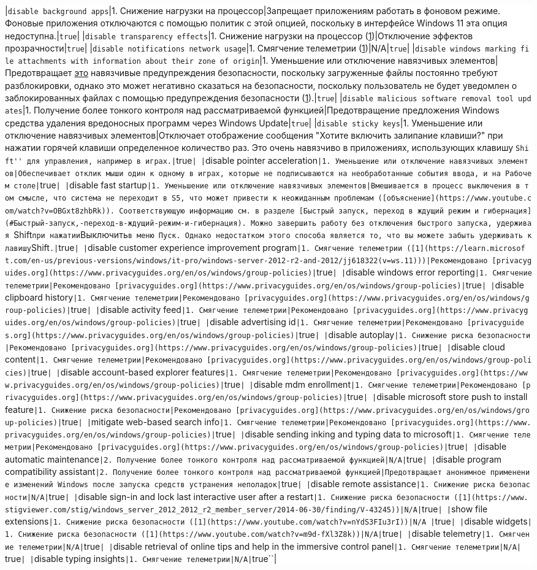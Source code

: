 |``disable background apps``|1. Снижение нагрузки на процессор|Запрещает приложениям работать в фоновом режиме. Фоновые приложения отключаются с помощью политик с этой опцией, поскольку в интерфейсе Windows 11 эта опция недоступна.|``true``|
|``disable transparency effects``|1. Снижение нагрузки на процессор ([1](/assets/images/transparency-effects-benchmark.png))|Отключение эффектов прозрачности|``true``|
|``disable notifications network usage``|1. Смягчение телеметрии ([1](https://learn.microsoft.com/en-gb/windows/privacy/manage-connections-from-windows-operating-system-components-to-microsoft-services#10-live-tiles))|N/A|``true``|
|``disable windows marking file attachments with information about their zone of origin``|1. Уменьшение или отключение навязчивых элементов|Предотвращает [это](https://www.tenforums.com/tutorials/85418-how-disable-downloaded-files-being-blocked-windows.html) навязчивые предупреждения безопасности, поскольку загруженные файлы постоянно требуют разблокировки, однако это может негативно сказаться на безопасности, поскольку пользователь не будет уведомлен о заблокированных файлах с помощью предупреждения безопасности ([1](https://www.tenforums.com/tutorials/85418-how-disable-downloaded-files-being-blocked-windows.html)).|``true``|
|``disable malicious software removal tool updates``|1. Получение более тонкого контроля над рассматриваемой функцией|Предотвращение предложения Windows средства удаления вредоносных программ через Windows Update|``true``|
|``disable sticky keys``|1. Уменьшение или отключение навязчивых элементов|Отключает отображение сообщения "Хотите включить залипание клавиши?" при нажатии горячей клавиши определенное количество раз. Это очень навязчиво в приложениях, использующих клавишу ``Shift'' для управления, например в играх.|``true``|
|``disable pointer acceleration``|1. Уменьшение или отключение навязчивых элементов|Обеспечивает отклик мыши один к одному в играх, которые не подписываются на необработанные события ввода, и на Рабочем столе|``true``|
|``disable fast startup``|1. Уменьшение или отключение навязчивых элементов|Вмешивается в процесс выключения в том смысле, что система не переходит в S5, что может привести к неожиданным проблемам ([объяснение](https://www.youtube.com/watch?v=OBGxt8zhbRk)). Соответствующую информацию см. в разделе [Быстрый запуск, переход в ждущий режим и гибернация](#Быстрый-запуск,-переход-в-ждущий-режим-и-гибернация). Можно завершить работу без отключения быстрого запуска, удерживая ``Shift`` при нажатии ``Выключить`` в меню Пуск. Однако недостатком этого способа является то, что вы можете забыть удерживать клавишу ``Shift``.|``true``|
|``disable customer experience improvement program``|1. Смягчение телеметрии ([1](https://learn.microsoft.com/en-us/previous-versions/windows/it-pro/windows-server-2012-r2-and-2012/jj618322(v=ws.11)))|Рекомендовано [privacyguides.org](https://www.privacyguides.org/en/os/windows/group-policies)|``true``|
|``disable windows error reporting``|1. Смягчение телеметрии|Рекомендовано [privacyguides.org](https://www.privacyguides.org/en/os/windows/group-policies)|``true``|
|``disable clipboard history``|1. Смягчение телеметрии|Рекомендовано [privacyguides.org](https://www.privacyguides.org/en/os/windows/group-policies)|``true``|
|``disable activity feed``|1. Смягчение телеметрии|Рекомендовано [privacyguides.org](https://www.privacyguides.org/en/os/windows/group-policies)|``true``|
|``disable advertising id``|1. Смягчение телеметрии|Рекомендовано [privacyguides.org](https://www.privacyguides.org/en/os/windows/group-policies)|``true``|
|``disable autoplay``|1. Снижение риска безопасности|Рекомендовано [privacyguides.org](https://www.privacyguides.org/en/os/windows/group-policies)|``true``|
|``disable cloud content``|1. Смягчение телеметрии|Рекомендовано [privacyguides.org](https://www.privacyguides.org/en/os/windows/group-policies)|``true``|
|``disable account-based explorer features``|1. Смягчение телеметрии|Рекомендовано [privacyguides.org](https://www.privacyguides.org/en/os/windows/group-policies)|``true``|
|``disable mdm enrollment``|1. Смягчение телеметрии|Рекомендовано [privacyguides.org](https://www.privacyguides.org/en/os/windows/group-policies)|``true``|
|``disable microsoft store push to install feature``|1. Снижение риска безопасности|Рекомендовано [privacyguides.org](https://www.privacyguides.org/en/os/windows/group-policies)|``true``|
|``mitigate web-based search info``|1. Смягчение телеметрии|Рекомендовано [privacyguides.org](https://www.privacyguides.org/en/os/windows/group-policies)|``true``|
|``disable sending inking and typing data to microsoft``|1. Смягчение телеметрии|Рекомендовано [privacyguides.org](https://www.privacyguides.org/en/os/windows/group-policies)|``true``|
|``disable automatic maintenance``|2. Получение более тонкого контроля над рассматриваемой функцией|N/A|``true``|
|``disable program compatibility assistant``|2. Получение более тонкого контроля над рассматриваемой функцией|Предотвращает анонимное применение изменений Windows после запуска средств устранения неполадок|``true``|
|``disable remote assistance``|1. Снижение риска безопасности|N/A|``true``|
|``disable sign-in and lock last interactive user after a restart``|1. Снижение риска безопасности ([1](https://www.stigviewer.com/stig/windows_server_2012_2012_r2_member_server/2014-06-30/finding/V-43245))|N/A|``true``|
|``show file extensions``|1. Снижение риска безопасности ([1](https://www.youtube.com/watch?v=nYdS3FIu3rI))|N/A |``true``|
|``disable widgets``|1. Снижение риска безопасности ([1](https://www.youtube.com/watch?v=m9d-fXl3Z8k))|N/A|``true``|
|``disable telemetry``|1. Смягчение телеметрии|N/A|``true``|
|``disable retrieval of online tips and help in the immersive control panel``|1. Смягчение телеметрии|N/A|``true``|
|``disable typing insights``|1. Смягчение телеметрии|N/A|``true``|